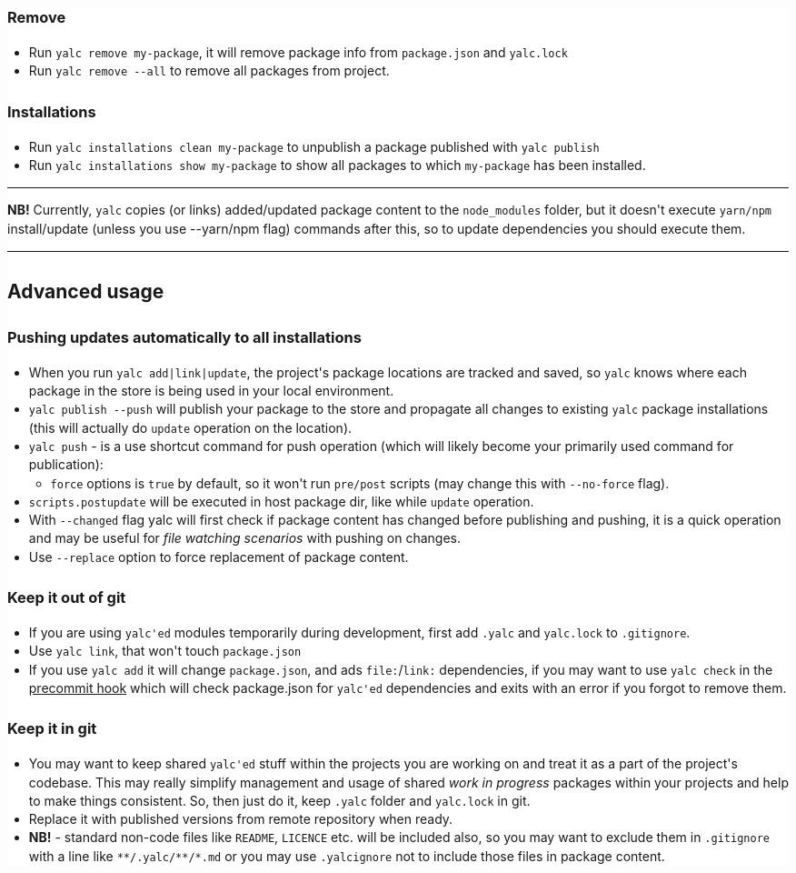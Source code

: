 ### Remove

- Run `yalc remove my-package`, it will remove package info from `package.json` and `yalc.lock`
- Run `yalc remove --all` to remove all packages from project.

### Installations

- Run `yalc installations clean my-package` to unpublish a package published with `yalc publish`
- Run `yalc installations show my-package` to show all packages to which `my-package` has been installed.

---

**NB!** Currently, `yalc` copies (or links) added/updated package content to the `node_modules` folder, but it doesn't execute `yarn/npm` install/update (unless you use --yarn/npm flag) commands after this, so to update dependencies you should execute them.

---

## Advanced usage

### Pushing updates automatically to all installations

- When you run `yalc add|link|update`, the project's package locations are tracked and saved, so `yalc` knows where each package in the store is being used in your local environment.
- `yalc publish --push` will publish your package to the store and propagate all changes to existing `yalc` package installations (this will actually do `update` operation on the location).
- `yalc push` - is a use shortcut command for push operation (which will likely become your primarily used command for publication):
  - `force` options is `true` by default, so it won't run `pre/post` scripts (may change this with `--no-force` flag).
- `scripts.postupdate` will be executed in host package dir, like while `update` operation.
- With `--changed` flag yalc will first check if package content has changed before publishing and pushing, it is a quick operation and may be useful for _file watching scenarios_ with pushing on changes.
- Use `--replace` option to force replacement of package content.

### Keep it out of git

- If you are using `yalc'ed` modules temporarily during development, first add `.yalc` and `yalc.lock` to `.gitignore`.
- Use `yalc link`, that won't touch `package.json`
- If you use `yalc add` it will change `package.json`, and ads `file:`/`link:` dependencies, if you may want to use `yalc check` in the [precommit hook](https://github.com/typicode/husky) which will check package.json for `yalc'ed` dependencies and exits with an error if you forgot to remove them.

### Keep it in git

- You may want to keep shared `yalc'ed` stuff within the projects you are working on and treat it as a part of the project's codebase. This may really simplify management and usage of shared _work in progress_ packages within your projects and help to make things consistent. So, then just do it, keep `.yalc` folder and `yalc.lock` in git.
- Replace it with published versions from remote repository when ready.
- **NB!** - standard non-code files like `README`, `LICENCE` etc. will be included also, so you may want to exclude them in `.gitignore` with a line like `**/.yalc/**/*.md` or you may use `.yalcignore` not to include those files in package content.
